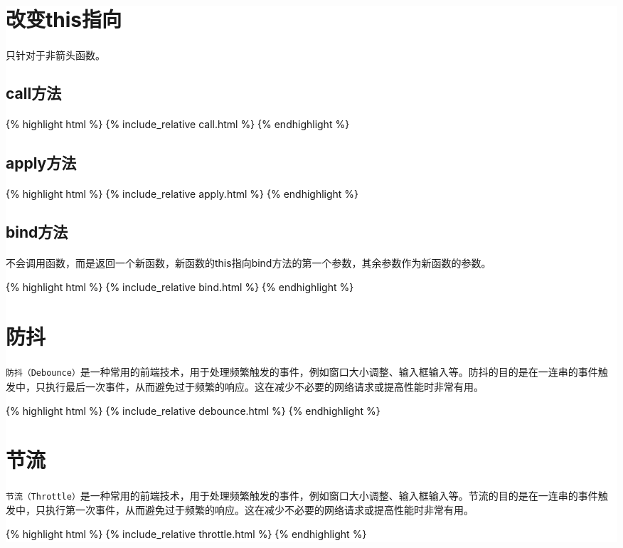# 改变this指向

只针对于非箭头函数。

## call方法

{% highlight html %}
{% include_relative call.html %}
{% endhighlight %}

<iframe src="call.html"></iframe>

## apply方法

{% highlight html %}
{% include_relative apply.html %}
{% endhighlight %}

<iframe src="apply.html"></iframe>

## bind方法

不会调用函数，而是返回一个新函数，新函数的this指向bind方法的第一个参数，其余参数作为新函数的参数。

{% highlight html %}
{% include_relative bind.html %}
{% endhighlight %}

<iframe src="bind.html"></iframe>

# 防抖

`防抖（Debounce）`是一种常用的前端技术，用于处理频繁触发的事件，例如窗口大小调整、输入框输入等。防抖的目的是在一连串的事件触发中，只执行最后一次事件，从而避免过于频繁的响应。这在减少不必要的网络请求或提高性能时非常有用。

{% highlight html %}
{% include_relative debounce.html %}
{% endhighlight %}

<iframe src="debounce.html"></iframe>

# 节流

`节流（Throttle）`是一种常用的前端技术，用于处理频繁触发的事件，例如窗口大小调整、输入框输入等。节流的目的是在一连串的事件触发中，只执行第一次事件，从而避免过于频繁的响应。这在减少不必要的网络请求或提高性能时非常有用。

{% highlight html %}
{% include_relative throttle.html %}
{% endhighlight %}

<iframe src="throttle.html"></iframe>
